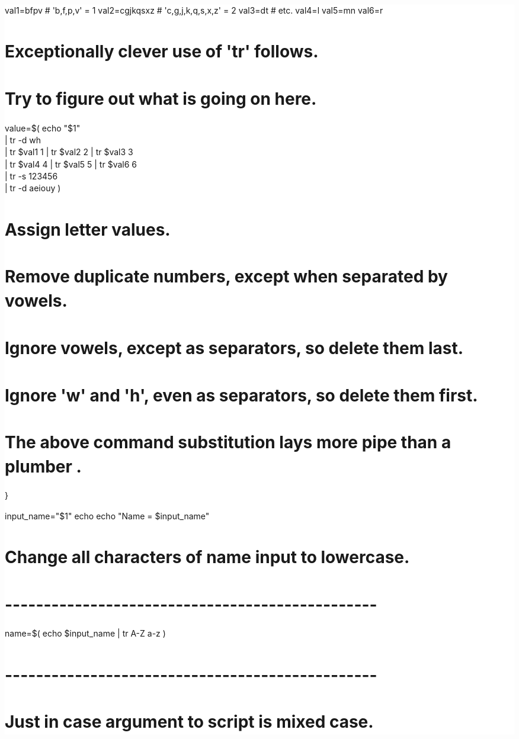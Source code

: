   val1=bfpv                    # 'b,f,p,v' = 1
  val2=cgjkqsxz                # 'c,g,j,k,q,s,x,z' = 2
  val3=dt                      #  etc.
  val4=l
  val5=mn
  val6=r

# Exceptionally clever use of 'tr' follows.
# Try to figure out what is going on here.

value=$( echo "$1" \
\| tr -d wh \
\| tr $val1 1 \| tr $val2 2 \| tr $val3 3 \
\| tr $val4 4 \| tr $val5 5 \| tr $val6 6 \
\| tr -s 123456 \
\| tr -d aeiouy )

# Assign letter values.
# Remove duplicate numbers, except when separated by vowels.
# Ignore vowels, except as separators, so delete them last.
# Ignore 'w' and 'h', even as separators, so delete them first.
#
# The above command substitution lays more pipe than a plumber <g>.

}  


input_name="$1"
echo
echo "Name = $input_name"


# Change all characters of name input to lowercase.
# ------------------------------------------------
name=$( echo $input_name \| tr A-Z a-z )
# ------------------------------------------------
# Just in case argument to script is mixed case.
